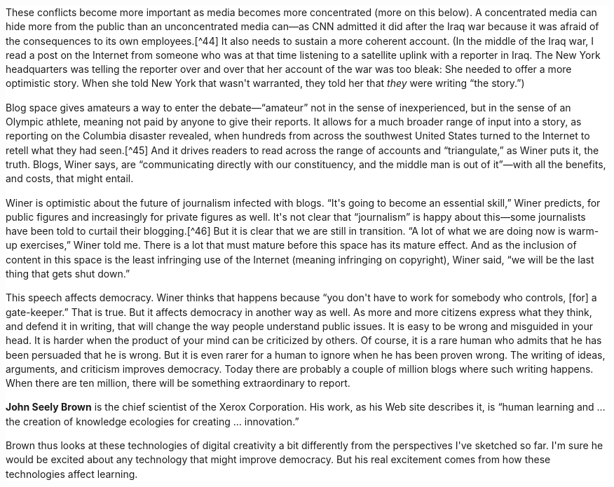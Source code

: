 These conflicts become more important as media becomes more concentrated (more on this below). A concentrated media can hide more from the public than an unconcentrated media can—as CNN admitted it did after the Iraq war because it was afraid of the consequences to its own employees.[^44]
It also needs to sustain a more coherent account.
(In the middle of the Iraq war, I read a post on the Internet from someone who was at that time listening to a satellite uplink with a reporter in Iraq.
The New York headquarters was telling the reporter over and over that her account of the war was too bleak: She needed to offer a more optimistic story.
When she told New York that wasn't warranted, they told her that _they_ were writing “the story.”)

Blog space gives amateurs a way to enter the debate—“amateur” not in the sense of inexperienced, but in the sense of an Olympic athlete, meaning not paid by anyone to give their reports.
It allows for a much broader range of input into a story, as reporting on the Columbia disaster revealed, when hundreds from across the southwest United States turned to the Internet to retell what they had seen.[^45]
And it drives readers to read across the range of accounts and “triangulate,” as Winer puts it, the truth.
Blogs, Winer says, are “communicating directly with our constituency, and the middle man is out of it”—with all the benefits, and costs, that might entail.

Winer is optimistic about the future of journalism infected with blogs.
“It's going to become an essential skill,” Winer predicts, for public figures and increasingly for private figures as well.
It's not clear that “journalism” is happy about this—some journalists have been told to curtail their blogging.[^46]
But it is clear that we are still in transition.
“A lot of what we are doing now is warm-up exercises,” Winer told me. There is a lot that must mature before this space has its mature effect.
And as the inclusion of content in this space is the least infringing use of the Internet (meaning infringing on copyright), Winer said, “we will be the last thing that gets shut down.”

This speech affects democracy.
Winer thinks that happens because “you don't have to work for somebody who controls, [for] a gate-keeper.”
That is true.
But it affects democracy in another way as well.
As more and more citizens express what they think, and defend it in writing, that will change the way people understand public issues.
It is easy to be wrong and misguided in your head.
It is harder when the product of your mind can be criticized by others.
Of course, it is a rare human who admits that he has been persuaded that he is wrong.
But it is even rarer for a human to ignore when he has been proven wrong.
The writing of ideas, arguments, and criticism improves democracy.
Today there are probably a couple of million blogs where such writing happens.
When there are ten million, there will be something extraordinary to report.

**John Seely Brown** is the chief scientist of the Xerox Corporation.
His work, as his Web site describes it, is “human learning and … the creation of knowledge ecologies for creating … innovation.”

Brown thus looks at these technologies of digital creativity a bit differently from the perspectives I've sketched so far.
I'm sure he would be excited about any technology that might improve democracy.
But his real excitement comes from how these technologies affect learning.
